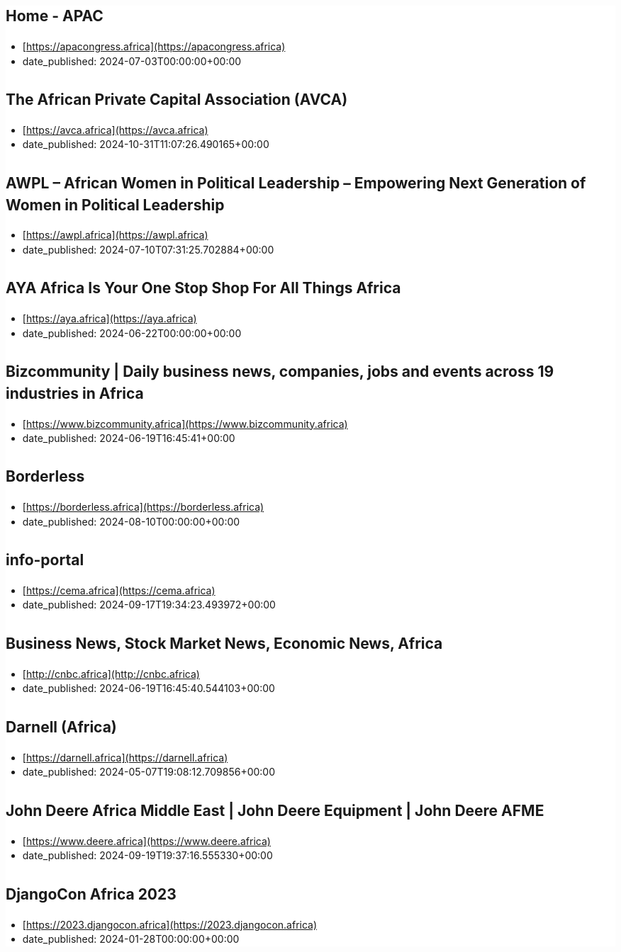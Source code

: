  ## Home - APAC
 - [https://apacongress.africa](https://apacongress.africa)
 - date_published: 2024-07-03T00:00:00+00:00

 ## The African Private Capital Association (AVCA)
 - [https://avca.africa](https://avca.africa)
 - date_published: 2024-10-31T11:07:26.490165+00:00

 ## AWPL – African Women in Political Leadership – Empowering Next Generation of Women in Political Leadership
 - [https://awpl.africa](https://awpl.africa)
 - date_published: 2024-07-10T07:31:25.702884+00:00

 ## AYA Africa Is Your One Stop Shop For All Things Africa
 - [https://aya.africa](https://aya.africa)
 - date_published: 2024-06-22T00:00:00+00:00

 ## Bizcommunity | Daily business news, companies, jobs and events across 19 industries in Africa
 - [https://www.bizcommunity.africa](https://www.bizcommunity.africa)
 - date_published: 2024-06-19T16:45:41+00:00

 ## Borderless
 - [https://borderless.africa](https://borderless.africa)
 - date_published: 2024-08-10T00:00:00+00:00

 ## info-portal
 - [https://cema.africa](https://cema.africa)
 - date_published: 2024-09-17T19:34:23.493972+00:00

 ## Business News, Stock Market News, Economic News, Africa
 - [http://cnbc.africa](http://cnbc.africa)
 - date_published: 2024-06-19T16:45:40.544103+00:00

 ## Darnell (Africa)
 - [https://darnell.africa](https://darnell.africa)
 - date_published: 2024-05-07T19:08:12.709856+00:00

 ## John Deere Africa Middle East | John Deere Equipment | John Deere AFME
 - [https://www.deere.africa](https://www.deere.africa)
 - date_published: 2024-09-19T19:37:16.555330+00:00

 ## DjangoCon Africa 2023
 - [https://2023.djangocon.africa](https://2023.djangocon.africa)
 - date_published: 2024-01-28T00:00:00+00:00
